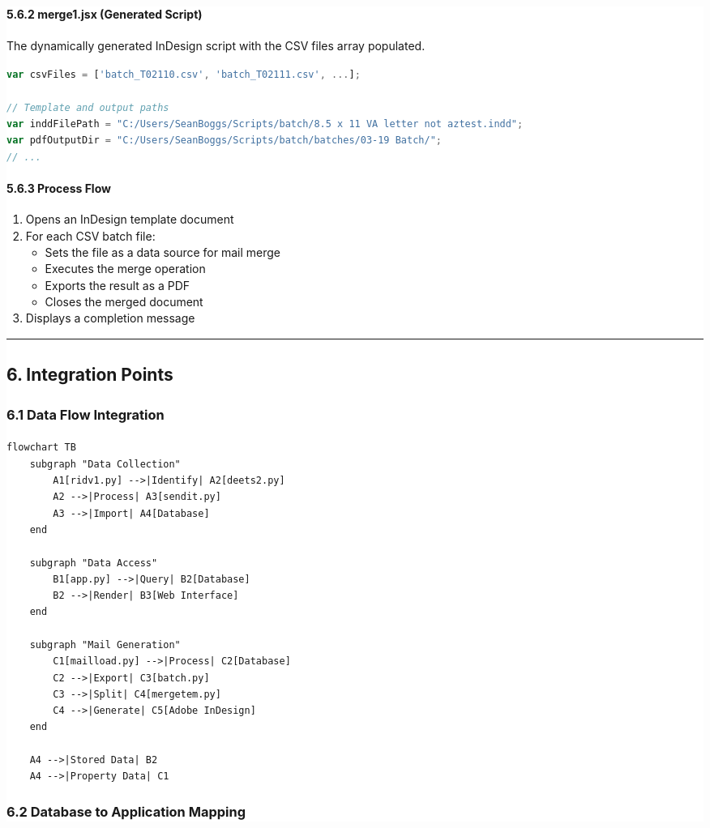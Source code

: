 #### 5.6.2 merge1.jsx (Generated Script)
The dynamically generated InDesign script with the CSV files array populated.

```javascript
var csvFiles = ['batch_T02110.csv', 'batch_T02111.csv', ...];

// Template and output paths
var inddFilePath = "C:/Users/SeanBoggs/Scripts/batch/8.5 x 11 VA letter not aztest.indd";
var pdfOutputDir = "C:/Users/SeanBoggs/Scripts/batch/batches/03-19 Batch/";
// ...
```

#### 5.6.3 Process Flow

1. Opens an InDesign template document
2. For each CSV batch file:
   - Sets the file as a data source for mail merge
   - Executes the merge operation
   - Exports the result as a PDF
   - Closes the merged document
3. Displays a completion message

---

## 6. Integration Points

### 6.1 Data Flow Integration

```mermaid
flowchart TB
    subgraph "Data Collection"
        A1[ridv1.py] -->|Identify| A2[deets2.py]
        A2 -->|Process| A3[sendit.py]
        A3 -->|Import| A4[Database]
    end
    
    subgraph "Data Access"
        B1[app.py] -->|Query| B2[Database]
        B2 -->|Render| B3[Web Interface]
    end
    
    subgraph "Mail Generation"
        C1[mailload.py] -->|Process| C2[Database]
        C2 -->|Export| C3[batch.py]
        C3 -->|Split| C4[mergetem.py]
        C4 -->|Generate| C5[Adobe InDesign]
    end
    
    A4 -->|Stored Data| B2
    A4 -->|Property Data| C1
```

### 6.2 Database to Application Mapping
